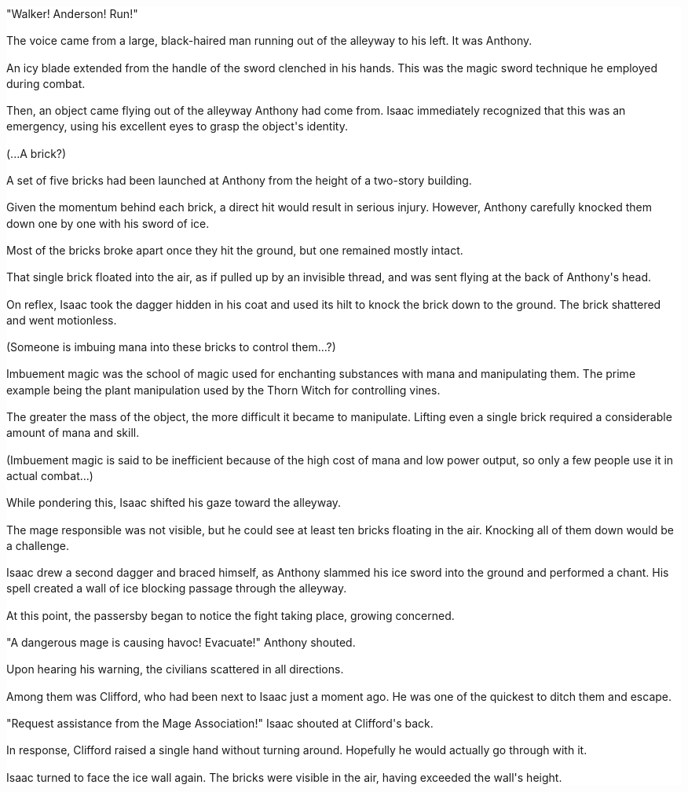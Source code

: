 "Walker! Anderson! Run!"

The voice came from a large, black-haired man running out of the alleyway to his left. It was Anthony.

An icy blade extended from the handle of the sword clenched in his hands. This was the magic sword technique he employed during combat.

Then, an object came flying out of the alleyway Anthony had come from. Isaac immediately recognized that this was an emergency, using his excellent eyes to grasp the object's identity.

(...A brick?)

A set of five bricks had been launched at Anthony from the height of a two-story building.

Given the momentum behind each brick, a direct hit would result in serious injury. However, Anthony carefully knocked them down one by one with his sword of ice.

Most of the bricks broke apart once they hit the ground, but one remained mostly intact.

That single brick floated into the air, as if pulled up by an invisible thread, and was sent flying at the back of Anthony's head.

On reflex, Isaac took the dagger hidden in his coat and used its hilt to knock the brick down to the ground. The brick shattered and went motionless.

(Someone is imbuing mana into these bricks to control them...?)

Imbuement magic was the school of magic used for enchanting substances with mana and manipulating them. The prime example being the plant manipulation used by the Thorn Witch for controlling vines.

The greater the mass of the object, the more difficult it became to manipulate. Lifting even a single brick required a considerable amount of mana and skill.

(Imbuement magic is said to be inefficient because of the high cost of mana and low power output, so only a few people use it in actual combat...)

While pondering this, Isaac shifted his gaze toward the alleyway.

The mage responsible was not visible, but he could see at least ten bricks floating in the air. Knocking all of them down would be a challenge.

Isaac drew a second dagger and braced himself, as Anthony slammed his ice sword into the ground and performed a chant. His spell created a wall of ice blocking passage through the alleyway.

At this point, the passersby began to notice the fight taking place, growing concerned.

"A dangerous mage is causing havoc! Evacuate!" Anthony shouted.

Upon hearing his warning, the civilians scattered in all directions.

Among them was Clifford, who had been next to Isaac just a moment ago. He was one of the quickest to ditch them and escape.

"Request assistance from the Mage Association!" Isaac shouted at Clifford's back.

In response, Clifford raised a single hand without turning around. Hopefully he would actually go through with it.

Isaac turned to face the ice wall again. The bricks were visible in the air, having exceeded the wall's height.
